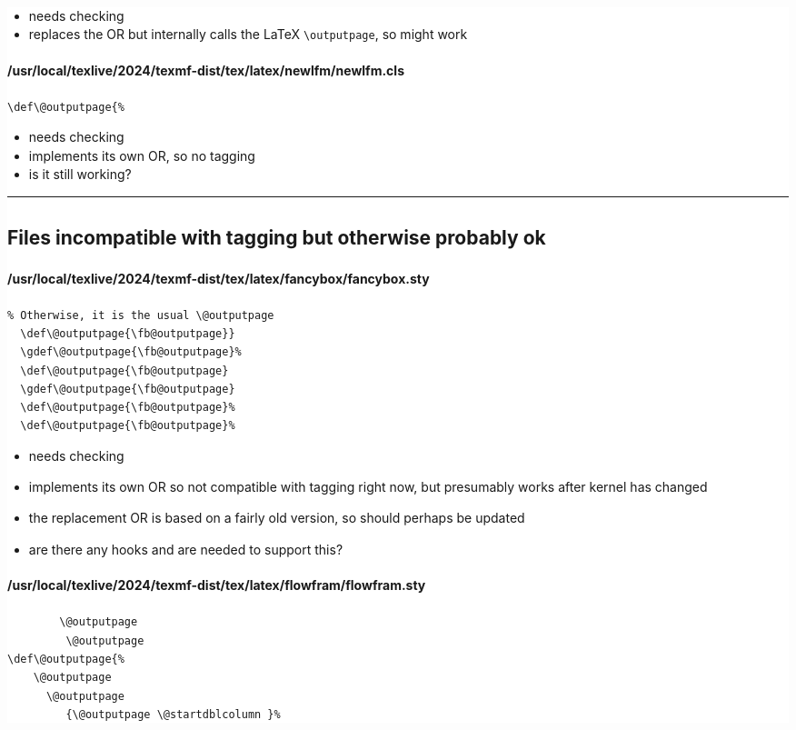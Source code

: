 ```
```

 - needs checking
 - replaces the OR but internally calls the LaTeX `\outputpage`, so might work


#### /usr/local/texlive/2024/texmf-dist/tex/latex/newlfm/newlfm.cls

```
\def\@outputpage{%
```

 - needs checking
 - implements its own OR, so no tagging
 - is it still working?


-------------------------------------------------

## Files incompatible with tagging but otherwise probably ok

#### /usr/local/texlive/2024/texmf-dist/tex/latex/fancybox/fancybox.sty

```
% Otherwise, it is the usual \@outputpage
  \def\@outputpage{\fb@outputpage}}
  \gdef\@outputpage{\fb@outputpage}%
  \def\@outputpage{\fb@outputpage}
  \gdef\@outputpage{\fb@outputpage}
  \def\@outputpage{\fb@outputpage}%
  \def\@outputpage{\fb@outputpage}%
```

 - needs checking
 - implements its own OR so not compatible with tagging right now, but presumably works after kernel has changed
 - the replacement OR is based on a fairly old version, so should perhaps be updated

 - are there any hooks and are needed to support this?



#### /usr/local/texlive/2024/texmf-dist/tex/latex/flowfram/flowfram.sty

```
        \@outputpage
         \@outputpage
\def\@outputpage{%
    \@outputpage
      \@outputpage
         {\@outputpage \@startdblcolumn }%
```
